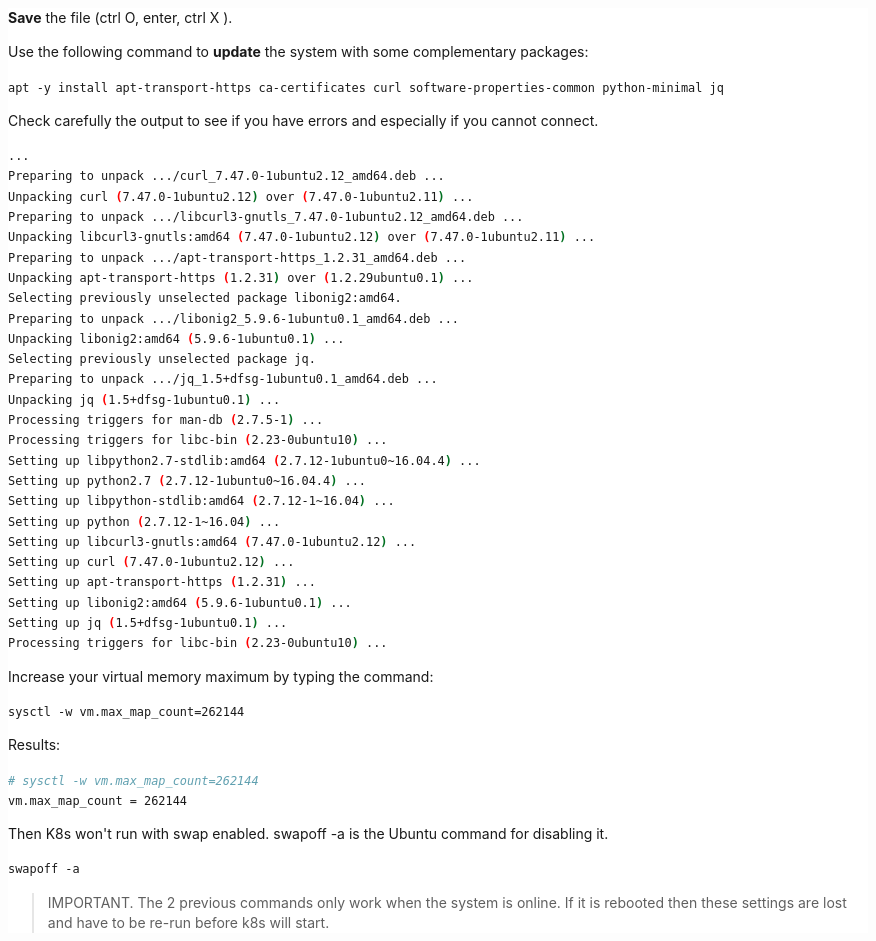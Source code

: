 **Save** the file (ctrl O, enter, ctrl X ).

Use the following command to **update** the system with some complementary packages:

```console
apt -y install apt-transport-https ca-certificates curl software-properties-common python-minimal jq
```

Check carefully the output to see if you have errors and especially if you cannot connect.

```bash
...
Preparing to unpack .../curl_7.47.0-1ubuntu2.12_amd64.deb ...
Unpacking curl (7.47.0-1ubuntu2.12) over (7.47.0-1ubuntu2.11) ...
Preparing to unpack .../libcurl3-gnutls_7.47.0-1ubuntu2.12_amd64.deb ...
Unpacking libcurl3-gnutls:amd64 (7.47.0-1ubuntu2.12) over (7.47.0-1ubuntu2.11) ...
Preparing to unpack .../apt-transport-https_1.2.31_amd64.deb ...
Unpacking apt-transport-https (1.2.31) over (1.2.29ubuntu0.1) ...
Selecting previously unselected package libonig2:amd64.
Preparing to unpack .../libonig2_5.9.6-1ubuntu0.1_amd64.deb ...
Unpacking libonig2:amd64 (5.9.6-1ubuntu0.1) ...
Selecting previously unselected package jq.
Preparing to unpack .../jq_1.5+dfsg-1ubuntu0.1_amd64.deb ...
Unpacking jq (1.5+dfsg-1ubuntu0.1) ...
Processing triggers for man-db (2.7.5-1) ...
Processing triggers for libc-bin (2.23-0ubuntu10) ...
Setting up libpython2.7-stdlib:amd64 (2.7.12-1ubuntu0~16.04.4) ...
Setting up python2.7 (2.7.12-1ubuntu0~16.04.4) ...
Setting up libpython-stdlib:amd64 (2.7.12-1~16.04) ...
Setting up python (2.7.12-1~16.04) ...
Setting up libcurl3-gnutls:amd64 (7.47.0-1ubuntu2.12) ...
Setting up curl (7.47.0-1ubuntu2.12) ...
Setting up apt-transport-https (1.2.31) ...
Setting up libonig2:amd64 (5.9.6-1ubuntu0.1) ...
Setting up jq (1.5+dfsg-1ubuntu0.1) ...
Processing triggers for libc-bin (2.23-0ubuntu10) ...
```



Increase your virtual memory maximum by typing the command:

`sysctl -w vm.max_map_count=262144`

Results:

```bash
# sysctl -w vm.max_map_count=262144
vm.max_map_count = 262144
```

Then K8s won't run with swap enabled. swapoff -a is the Ubuntu command for disabling it.

`swapoff -a`


> IMPORTANT. The 2 previous commands only work when the system is online. If it is rebooted then these settings are lost and have to be re-run before k8s will start. 
